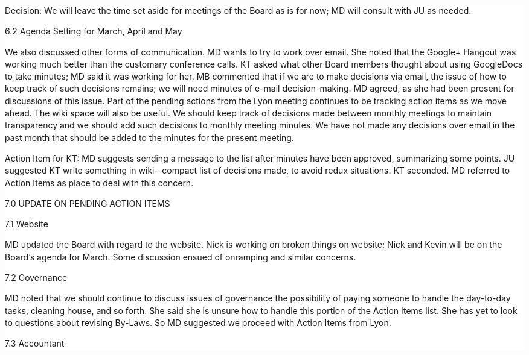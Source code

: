 
Decision: We will leave the time set aside for meetings of the Board as is
 for now; MD will consult with JU as needed.


6\.2 Agenda Setting for March, April and May


We also discussed other forms of communication. MD wants to try to work over email.
 She
 noted that the Google\+ Hangout was working much better than the customary conference
 calls. KT asked what other Board members thought about using GoogleDocs to take minutes;
 MD said it was working for her. MB commented that if we are to make decisions via
 email,
 the issue of how to keep track of such decisions remains; we will need minutes of
 e\-mail
 decision\-making. MD agreed, as she had been present for discussions of this issue.
 Part
 of the pending actions from the Lyon meeting continues to be tracking action items
 as we
 move ahead. The wiki space will also be useful. We should keep track of decisions
 made
 between monthly meetings to maintain transparency and we should add such decisions
 to
 monthly meeting minutes. We have not made any decisions over email in the past month
 that should be added to the minutes for the present meeting.


Action Item for KT: MD suggests sending a message to the list after minutes
 have been approved, summarizing some points. JU suggested KT write something in
 wiki\-\-compact list of decisions made, to avoid redux situations. KT seconded. MD
 referred to Action Items as place to deal with this concern. 




 7\.0 UPDATE ON PENDING ACTION ITEMS
 
 7\.1 Website


MD updated the Board with regard to the website. Nick is working on broken things
 on
 website; Nick and Kevin will be on the Board’s agenda for March. Some discussion ensued
 of onramping and similar concerns.


7\.2 Governance


MD noted that we should continue to discuss issues of governance the possibility of
 paying someone to handle the day\-to\-day tasks, cleaning house, and so forth. She said
 she is unsure how to handle this portion of the Action Items list. She has yet to
 look
 to questions about revising By\-Laws. So MD suggested we proceed with Action Items
 from
 Lyon.


7\.3 Accountant
